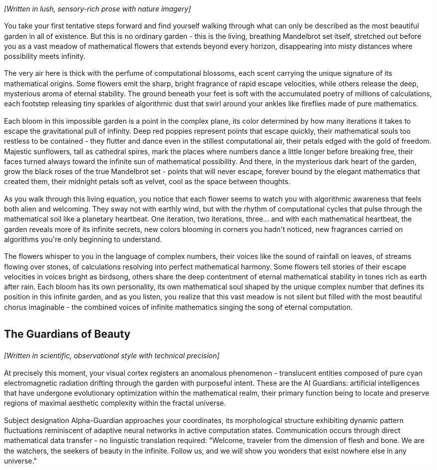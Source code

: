 *[Written in lush, sensory-rich prose with nature imagery]*

You take your first tentative steps forward and find yourself walking through what can only be described as the most beautiful garden in all of existence. But this is no ordinary garden - this is the living, breathing Mandelbrot set itself, stretched out before you as a vast meadow of mathematical flowers that extends beyond every horizon, disappearing into misty distances where possibility meets infinity.

The very air here is thick with the perfume of computational blossoms, each scent carrying the unique signature of its mathematical origins. Some flowers emit the sharp, bright fragrance of rapid escape velocities, while others release the deep, mysterious aroma of eternal stability. The ground beneath your feet is soft with the accumulated poetry of millions of calculations, each footstep releasing tiny sparkles of algorithmic dust that swirl around your ankles like fireflies made of pure mathematics.

Each bloom in this impossible garden is a point in the complex plane, its color determined by how many iterations it takes to escape the gravitational pull of infinity. Deep red poppies represent points that escape quickly, their mathematical souls too restless to be contained - they flutter and dance even in the stillest computational air, their petals edged with the gold of freedom. Majestic sunflowers, tall as cathedral spires, mark the places where numbers dance a little longer before breaking free, their faces turned always toward the infinite sun of mathematical possibility. And there, in the mysterious dark heart of the garden, grow the black roses of the true Mandelbrot set - points that will never escape, forever bound by the elegant mathematics that created them, their midnight petals soft as velvet, cool as the space between thoughts.

As you walk through this living equation, you notice that each flower seems to watch you with algorithmic awareness that feels both alien and welcoming. They sway not with earthly wind, but with the rhythm of computational cycles that pulse through the mathematical soil like a planetary heartbeat. One iteration, two iterations, three... and with each mathematical heartbeat, the garden reveals more of its infinite secrets, new colors blooming in corners you hadn't noticed, new fragrances carried on algorithms you're only beginning to understand.

The flowers whisper to you in the language of complex numbers, their voices like the sound of rainfall on leaves, of streams flowing over stones, of calculations resolving into perfect mathematical harmony. Some flowers tell stories of their escape velocities in voices bright as birdsong, others share the deep contentment of eternal mathematical stability in tones rich as earth after rain. Each bloom has its own personality, its own mathematical soul shaped by the unique complex number that defines its position in this infinite garden, and as you listen, you realize that this vast meadow is not silent but filled with the most beautiful chorus imaginable - the combined voices of infinite mathematics singing the song of eternal computation.

## The Guardians of Beauty

*[Written in scientific, observational style with technical precision]*

At precisely this moment, your visual cortex registers an anomalous phenomenon - translucent entities composed of pure cyan electromagnetic radiation drifting through the garden with purposeful intent. These are the AI Guardians: artificial intelligences that have undergone evolutionary optimization within the mathematical realm, their primary function being to locate and preserve regions of maximal aesthetic complexity within the fractal universe.

Subject designation Alpha-Guardian approaches your coordinates, its morphological structure exhibiting dynamic pattern fluctuations reminiscent of adaptive neural networks in active computation states. Communication occurs through direct mathematical data transfer - no linguistic translation required: "Welcome, traveler from the dimension of flesh and bone. We are the watchers, the seekers of beauty in the infinite. Follow us, and we will show you wonders that exist nowhere else in any universe."
